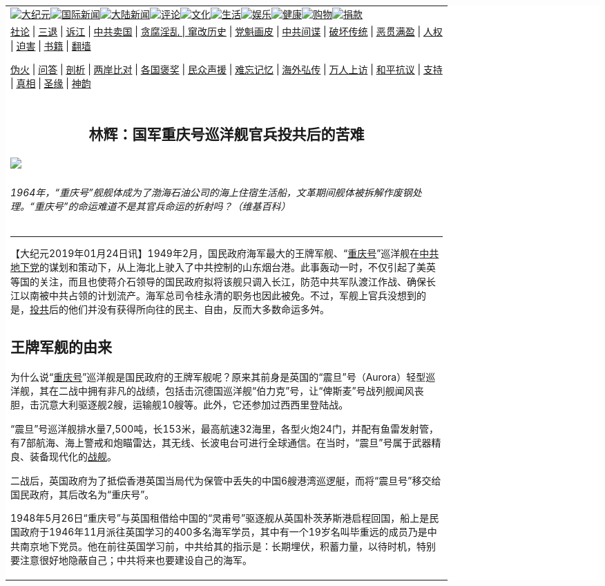 <a name="1" id="1" target="_blank"></a><span id="1"></span>
<table border="0"><tr><td colspan="2" VALIGN=TOP><a href="https://github.com/woywz155/djy/blob/master/gb/nsc413.md#1"><img src="https://raw.githubusercontent.com/woywz155/www/master/t/djy/1.jpg" title="大纪元"></a><a href="https://github.com/woywz155/djy/blob/master/gb/n24hr.md#1"><img src="https://raw.githubusercontent.com/woywz155/www/master/t/djy/3.jpg" title="国际新闻"></a><a href="https://github.com/woywz155/djy/blob/master/gb/nsc413.md#1"><img src="https://raw.githubusercontent.com/woywz155/www/master/t/djy/4.jpg" title="大陆新闻"></a><a href="https://github.com/woywz155/djy/blob/master/gb/news392.md#1"><img src="https://raw.githubusercontent.com/woywz155/www/master/t/djy/5.jpg" title="评论"></a><a href="https://github.com/woywz155/djy/blob/master/gb/news2007.md#1"><img src="https://raw.githubusercontent.com/woywz155/www/master/t/djy/6.jpg" title="文化"></a><a href="https://github.com/woywz155/djy/blob/master/gb/news2008.md#1"><img src="https://raw.githubusercontent.com/woywz155/www/master/t/djy/7.jpg" title="生活"></a><a href="https://github.com/woywz155/djy/blob/master/gb/ncyule.md#1"><img src="https://raw.githubusercontent.com/woywz155/www/master/t/djy/8.jpg" title="娱乐"></a><a href="https://github.com/woywz155/djy/blob/master/gb/nsc1002.md#1"><img src="https://raw.githubusercontent.com/woywz155/www/master/t/djy/9.jpg" title="健康"><a href="https://www.youlucky.com"><img src="https://raw.githubusercontent.com/woywz155/www/master/t/djy/10.jpg" title="购物"></a><a href="https://www.supportepoch.org/donation?utm_medium=epochtimes&utm_source=referral&utm_campaign=donate_button_djyhomepage"><img src="https://raw.githubusercontent.com/woywz155/www/master/t/djy/12.jpg" title="捐款"></a></td></tr>
<tr><td colspan="2" VALIGN=TOP><a target="_blank" href="https://git.io/fjCRf">社论</a> | <a target="_blank" href="https://github.com/woywz155/djy/blob/master/gb/nf5657.md#1">三退</a> | <a target="_blank" href="https://github.com/woywz155/djy/blob/master/gb/nf6123.md#1">诉江</a> | <a target="_blank" href="https://github.com/woywz155/djy/blob/master/gb/nf1176117.md#1">中共卖国</a> | <a target="_blank" href="https://github.com/woywz155/djy/blob/master/gb/nf5773.md#1">贪腐淫乱 | <a target="_blank" href="https://github.com/woywz155/djy/blob/master/gb/nf1176115.md#1">窜改历史</a> | <a target="_blank" href="https://github.com/woywz155/djy/blob/master/gb/nf1176107.md#1">党魁画皮</a> | <a target="_blank" href="https://github.com/woywz155/djy/blob/master/gb/nf1320400.md#1">中共间谍</a> | <a target="_blank" href="https://github.com/woywz155/djy/blob/master/gb/nf1176114.md#1">破坏传统</a> | <a target="_blank" href="https://github.com/woywz155/djy/blob/master/gb/nf5287.md#1">恶贯满盈</a> | <a target="_blank" href="https://github.com/woywz155/djy/blob/master/gb/ncid278.md#1">人权</a> | <a target="_blank" href="https://github.com/woywz155/djy/blob/master/gb/nf1176111.md#1">迫害</a> | <a target="_blank" href="https://github.com/woywz155/djy/blob/master/gb/nf1235328.md#1">书籍</a> | <a target="_blank" href="https://github.com/woywz155/www/blob/master/README.md?zsrh#1">翻墙</a></p><p><a target="_blank" href="https://github.com/woywz155/djy/blob/master/gb/nf5562.md#1">伪火</a> | <a target="_blank" href="https://github.com/woywz155/djy/blob/master/gb/nf4378.md#1">问答</a> | <a target="_blank" href="https://github.com/woywz155/djy/blob/master/gb/nf5792.md#1">剖析</a> | <a target="_blank" href="https://github.com/woywz155/djy/blob/master/gb/nf5735.md#1">两岸比对</a> | <a target="_blank" href="https://github.com/woywz155/djy/blob/master/gb/nf6119.md#1">各国褒奖</a> | <a target="_blank" href="https://github.com/woywz155/djy/blob/master/gb/nf6120.md#1">民众声援</a> | <a target="_blank" href="https://github.com/woywz155/djy/blob/master/gb/nf1188594.md#1">难忘记忆</a> | <a target="_blank" href="https://github.com/woywz155/djy/blob/master/gb/nf3180.md#1">海外弘传</a> | <a target="_blank" href="https://github.com/woywz155/djy/blob/master/gb/nf5410.md#1">万人上访</a> | <a target="_blank" href="https://github.com/woywz155/ntdtv/blob/master/gb/prog1530_1.md#1">和平抗议</a> | <a target="_blank" href="https://github.com/woywz155/djy/blob/master/gb/nf4386.md#1">支持</a> | <a target="_blank" href="https://github.com/woywz155/djy/blob/master/gb/nf4389.md#1">真相</a> | <a target="_blank" href="https://github.com/woywz155/djy/blob/master/gb/nf5790.md#1">圣缘</a> | <a target="_blank" href="https://github.com/woywz155/djy/blob/master/gb/nf4786.md#1">神韵</a></td></tr>
<tr><td VALIGN=TOP width="626"><h2 align=center>林辉：国军重庆号巡洋舰官兵投共后的苦难</h2>
<img src="http://i.epochtimes.com/assets/uploads/2019/01/2061934cec47d5abf8f76a691258-1-600x385.jpg" />
<h6>1964年，“重庆号”舰舰体成为了渤海石油公司的海上住宿生活船，文革期间舰体被拆解作废钢处理。“重庆号”的命运难道不是其官兵命运的折射吗？（维基百科）
</h6>
<hr>
<p>【大纪元2019年01月24日讯】1949年2月，国民政府海军最大的王牌军舰、“<a href="https://github.com/woywz155/djy/blob/master/gb/tag/%E9%87%8D%E5%BA%86%E5%8F%B7.md">重庆号</a>”巡洋舰在<a href="https://github.com/woywz155/djy/blob/master/gb/tag/%E4%B8%AD%E5%85%B1%E5%9C%B0%E4%B8%8B%E5%85%9A.md">中共地下党</a>的谋划和策动下，从上海北上驶入了中共控制的山东烟台港。此事轰动一时，不仅引起了美英等国的关注，而且也使蒋介石领导的国民政府拟将该舰只调入长江，防范中共军队渡江作战、确保长江以南被中共占领的计划流产。海军总司令桂永清的职务也因此被免。不过，军舰上官兵没想到的是，<a href="https://github.com/woywz155/djy/blob/master/gb/tag/%E6%8A%95%E5%85%B1.md">投共</a>后的他们并没有获得所向往的民主、自由，反而大多数命运多舛。</p>
<h2>王牌军舰的由来</h2>
<p>为什么说“<a href="https://github.com/woywz155/djy/blob/master/gb/tag/%E9%87%8D%E5%BA%86%E5%8F%B7.md">重庆号</a>”巡洋舰是国民政府的王牌军舰呢？原来其前身是英国的“震旦”号（Aurora）轻型巡洋舰，其在二战中拥有非凡的战绩，包括击沉德国巡洋舰“伯力克”号，让“俾斯麦”号战列舰闻风丧胆，击沉意大利驱逐舰2艘，运输舰10艘等。此外，它还参加过西西里登陆战。</p>
<p>“震旦”号巡洋舰排水量7,500吨，长153米，最高航速32海里，各型火炮24门，并配有鱼雷发射管，有7部航海、海上警戒和炮瞄雷达，其无线、长波电台可进行全球通信。在当时，“震旦”号属于武器精良、装备现代化的<a href="https://github.com/woywz155/djy/blob/master/gb/tag/%E6%88%98%E8%88%B0.md">战舰</a>。</p>
<p>二战后，英国政府为了抵偿香港英国当局代为保管中丢失的中国6艘港湾巡逻艇，而将“震旦号”移交给国民政府，其后改名为“重庆号”。</p>
<p>1948年5月26日“重庆号”与英国租借给中国的“灵甫号”驱逐舰从英国朴茨茅斯港启程回国，船上是民国政府于1946年11月派往英国学习的400多名海军学员，其中有一个19岁名叫毕重远的成员乃是中共南京地下党员。他在前往英国学习前，中共给其的指示是：长期埋伏，积蓄力量，以待时机，特别要注意很好地隐蔽自己；中共将来也要建设自己的海军。</p>